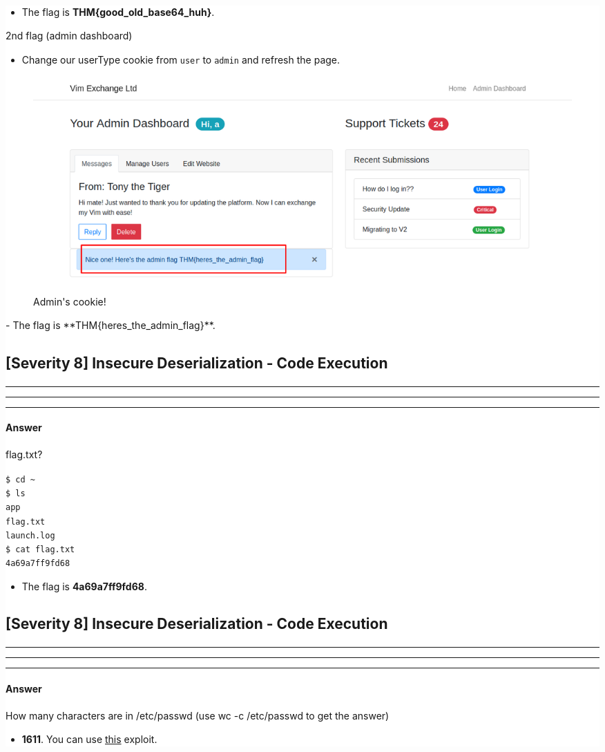 - The flag is **THM{good_old_base64_huh}**.

2nd flag (admin dashboard)
- Change our userType cookie from `user` to `admin` and refresh the page.
<figure>
<center><a href="25.png"><img src="25.png" /></a></center>
<figcaption>Admin's cookie!</figcaption>
</figure>
- The flag is **THM{heres_the_admin_flag}**.

## [Severity 8] Insecure Deserialization - Code Execution
---
---
---
#### Answer
flag.txt?
```bash
$ cd ~
$ ls
app
flag.txt
launch.log
$ cat flag.txt
4a69a7ff9fd68
```
- The flag is **4a69a7ff9fd68**.

## [Severity 8] Insecure Deserialization - Code Execution
---
---
---
#### Answer
How many characters are in /etc/passwd (use wc -c /etc/passwd to get the answer)
- **1611**. You can use [this](https://www.exploit-db.com/exploits/47922) exploit.
